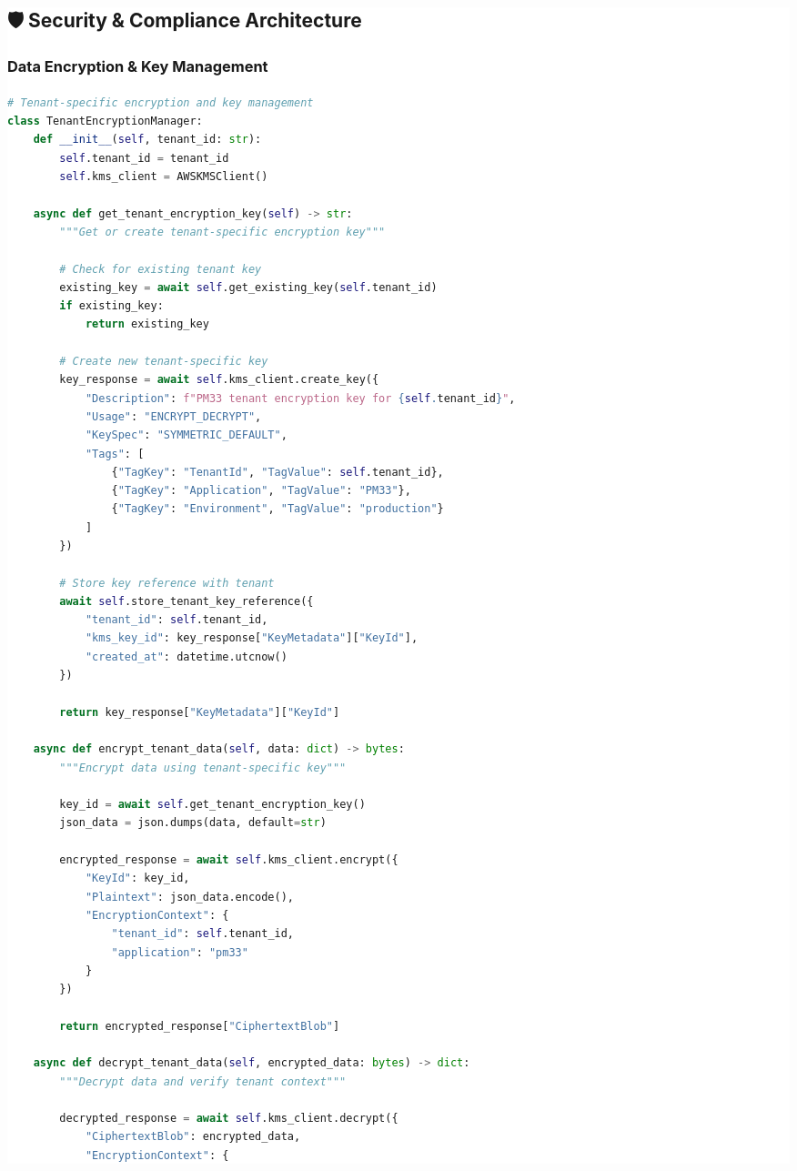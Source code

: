 
## 🛡️ **Security & Compliance Architecture**

### **Data Encryption & Key Management**
```python
# Tenant-specific encryption and key management
class TenantEncryptionManager:
    def __init__(self, tenant_id: str):
        self.tenant_id = tenant_id
        self.kms_client = AWSKMSClient()
    
    async def get_tenant_encryption_key(self) -> str:
        """Get or create tenant-specific encryption key"""
        
        # Check for existing tenant key
        existing_key = await self.get_existing_key(self.tenant_id)
        if existing_key:
            return existing_key
        
        # Create new tenant-specific key
        key_response = await self.kms_client.create_key({
            "Description": f"PM33 tenant encryption key for {self.tenant_id}",
            "Usage": "ENCRYPT_DECRYPT",
            "KeySpec": "SYMMETRIC_DEFAULT",
            "Tags": [
                {"TagKey": "TenantId", "TagValue": self.tenant_id},
                {"TagKey": "Application", "TagValue": "PM33"},
                {"TagKey": "Environment", "TagValue": "production"}
            ]
        })
        
        # Store key reference with tenant
        await self.store_tenant_key_reference({
            "tenant_id": self.tenant_id,
            "kms_key_id": key_response["KeyMetadata"]["KeyId"],
            "created_at": datetime.utcnow()
        })
        
        return key_response["KeyMetadata"]["KeyId"]
    
    async def encrypt_tenant_data(self, data: dict) -> bytes:
        """Encrypt data using tenant-specific key"""
        
        key_id = await self.get_tenant_encryption_key()
        json_data = json.dumps(data, default=str)
        
        encrypted_response = await self.kms_client.encrypt({
            "KeyId": key_id,
            "Plaintext": json_data.encode(),
            "EncryptionContext": {
                "tenant_id": self.tenant_id,
                "application": "pm33"
            }
        })
        
        return encrypted_response["CiphertextBlob"]
    
    async def decrypt_tenant_data(self, encrypted_data: bytes) -> dict:
        """Decrypt data and verify tenant context"""
        
        decrypted_response = await self.kms_client.decrypt({
            "CiphertextBlob": encrypted_data,
            "EncryptionContext": {
```